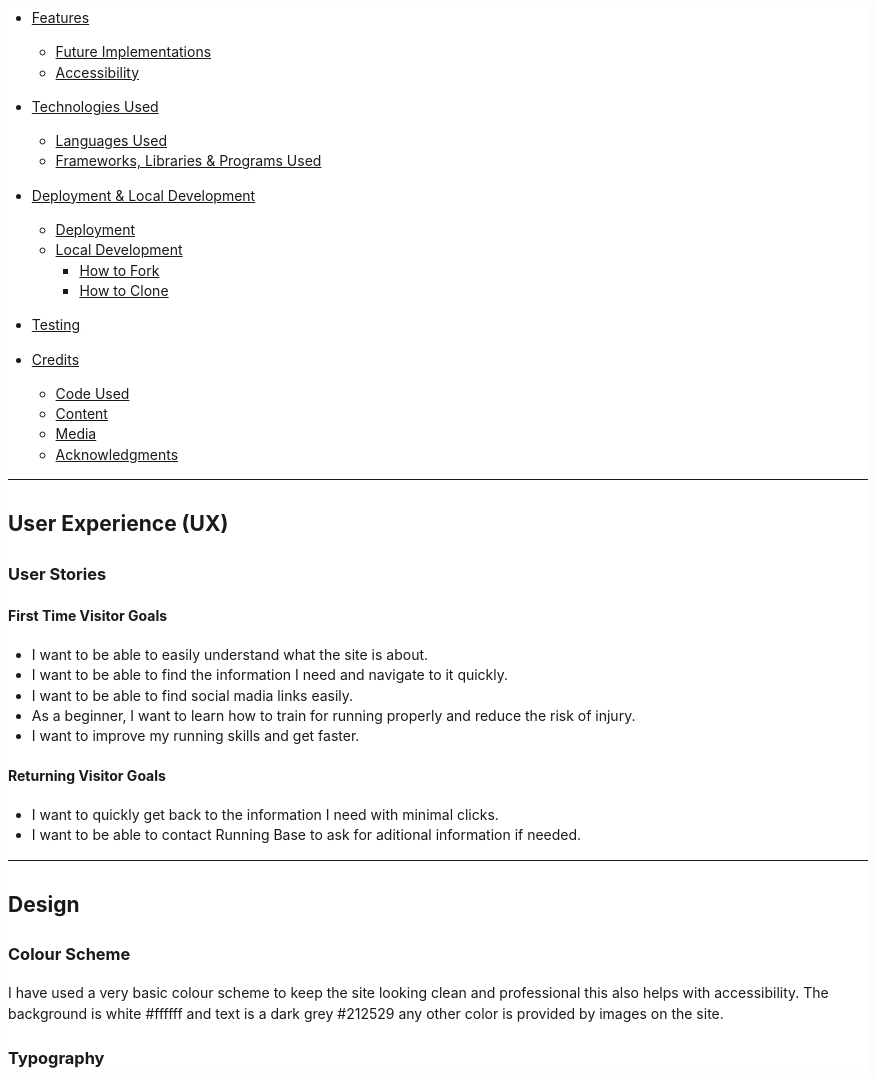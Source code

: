 * [Features](#features)
  * [Future Implementations](#future-implementations)
  * [Accessibility](#accessibility)

* [Technologies Used](#technologies-used)
  * [Languages Used](#languages-used)
  * [Frameworks, Libraries & Programs Used](#frameworks-libraries--programs-used)

* [Deployment & Local Development](#deployment--local-development)
  * [Deployment](#deployment)
  * [Local Development](#local-development)
    * [How to Fork](#how-to-fork)
    * [How to Clone](#how-to-clone)

* [Testing](#testing)

* [Credits](#credits)
  * [Code Used](#code-used)
  * [Content](#content)
  * [Media](#media)
  * [Acknowledgments](#acknowledgments)

---


## User Experience (UX)

### User Stories

#### First Time Visitor Goals

* I want to be able to easily understand what the site is about.
* I want to be able to find the information I need and navigate to it quickly.
* I want to be able to find social madia links easily.
* As a beginner, I want to learn how to train for running properly and reduce the risk of injury.
* I want to improve my running skills and get faster.

#### Returning Visitor Goals

* I want to quickly get back to the information I need with minimal clicks.
* I want to be able to contact Running Base to ask for aditional information if needed.

- - -

## Design

### Colour Scheme

I have used a very basic colour scheme to keep the site looking clean and professional this also helps with accessibility. The background is white #ffffff and text is a dark grey #212529 any other color is provided by images on the site. 

### Typography
